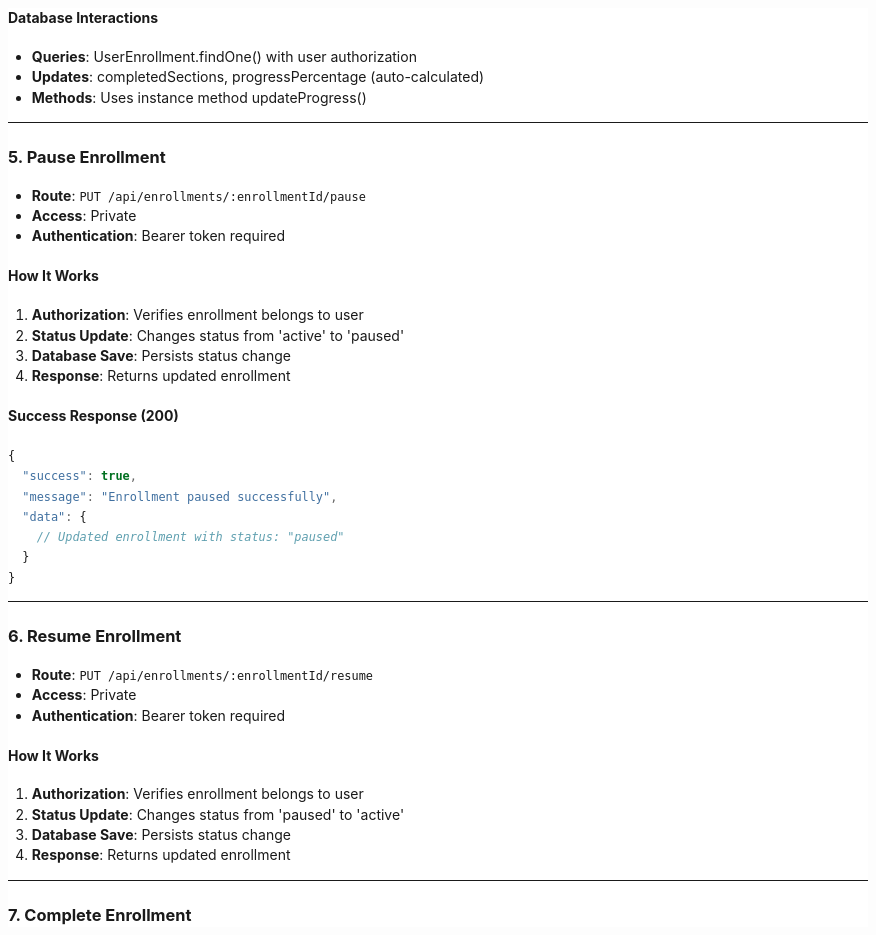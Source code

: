 ```javascript
```

#### Database Interactions

- **Queries**: UserEnrollment.findOne() with user authorization
- **Updates**: completedSections, progressPercentage (auto-calculated)
- **Methods**: Uses instance method updateProgress()

---

### 5. **Pause Enrollment**

- **Route**: `PUT /api/enrollments/:enrollmentId/pause`
- **Access**: Private
- **Authentication**: Bearer token required

#### How It Works

1. **Authorization**: Verifies enrollment belongs to user
2. **Status Update**: Changes status from 'active' to 'paused'
3. **Database Save**: Persists status change
4. **Response**: Returns updated enrollment

#### Success Response (200)

```javascript
{
  "success": true,
  "message": "Enrollment paused successfully",
  "data": {
    // Updated enrollment with status: "paused"
  }
}
```

---

### 6. **Resume Enrollment**

- **Route**: `PUT /api/enrollments/:enrollmentId/resume`
- **Access**: Private
- **Authentication**: Bearer token required

#### How It Works

1. **Authorization**: Verifies enrollment belongs to user
2. **Status Update**: Changes status from 'paused' to 'active'
3. **Database Save**: Persists status change
4. **Response**: Returns updated enrollment

---

### 7. **Complete Enrollment**
